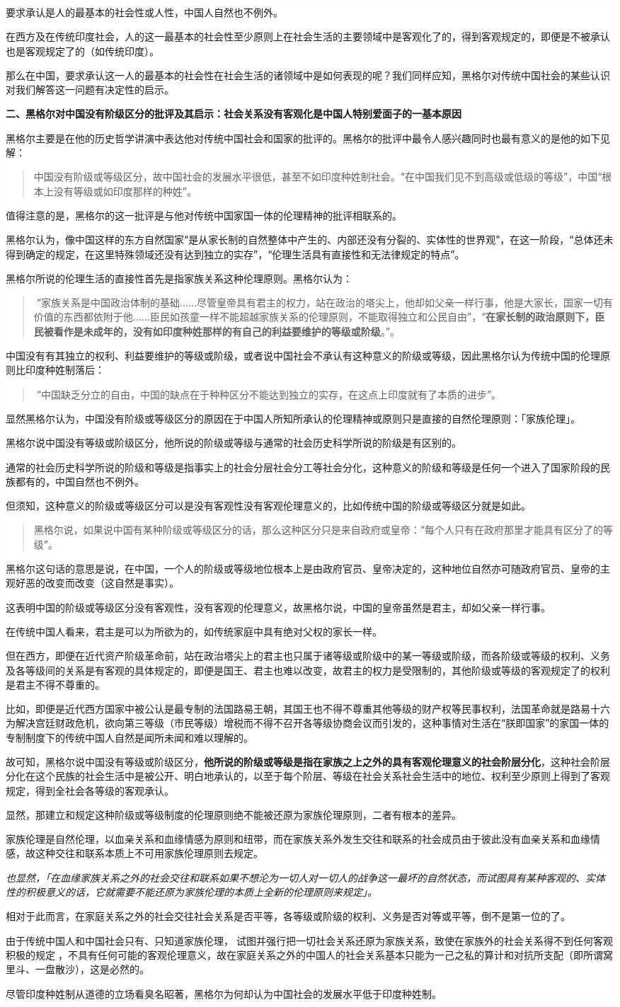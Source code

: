 要求承认是人的最基本的社会性或人性，中国人自然也不例外。

在西方及在传统印度社会，人的这一最基本的社会性至少原则上在社会生活的主要领域中是客观化了的，得到客观规定的，即便是不被承认也是客观规定了的（如传统印度）。

那么在中国，要求承认这一人的最基本的社会性在社会生活的诸领域中是如何表现的呢？我们同样应知，黑格尔对传统中国社会的某些认识对我们解答这一问题有决定性的启示。

**二、黑格尔对中国没有阶级区分的批评及其启示：社会关系没有客观化是中国人特别爱面子的一基本原因**

黑格尔主要是在他的历史哲学讲演中表达他对传统中国社会和国家的批评的。黑格尔的批评中最令人感兴趣同时也最有意义的是他的如下见解：

> 中国没有阶级或等级区分，故中国社会的发展水平很低，甚至不如印度种姓制社会。“在中国我们见不到高级或低级的等级”，中国“根本上没有等级或如印度那样的种姓”。

值得注意的是，黑格尔的这一批评是与他对传统中国家国一体的伦理精神的批评相联系的。

黑格尔认为，像中国这样的东方自然国家“是从家长制的自然整体中产生的、内部还没有分裂的、实体性的世界观”，在这一阶段，“总体还未得到确定的规定，在这里特殊领域还没有达到独立的实存”，“伦理生活具有直接性和无法律规定的特点”。

黑格尔所说的伦理生活的直接性首先是指家族关系这种伦理原则。黑格尔认为：

>  “家族关系是中国政治体制的基础……尽管皇帝具有君主的权力，站在政治的塔尖上，他却如父亲一样行事，他是大家长，国家一切有价值的东西都依附于他……臣民如孩童一样不能超越家族关系的伦理原则，不能取得独立和公民自由”，“**在家长制的政治原则下，臣民被看作是未成年的，没有如印度种姓那样的有自己的利益要维护的等级或阶级**。”。

中国没有有其独立的权利、利益要维护的等级或阶级，或者说中国社会不承认有这种意义的阶级或等级，因此黑格尔认为传统中国的伦理原则比印度种姓制落后：

>  “中国缺乏分立的自由，中国的缺点在于种种区分不能达到独立的实存，在这点上印度就有了本质的进步”。

显然黑格尔认为，中国没有阶级或等级区分的原因在于中国人所知所承认的伦理精神或原则只是直接的自然伦理原则：「家族伦理」。

黑格尔说中国没有等级或阶级区分，他所说的阶级或等级与通常的社会历史科学所说的阶级是有区别的。

通常的社会历史科学所说的阶级和等级是指事实上的社会分层社会分工等社会分化，这种意义的阶级和等级是任何一个进入了国家阶段的民族都有的，中国自然也不例外。

但须知，这种意义的阶级或等级区分可以是没有客观性没有客观伦理意义的，比如传统中国的阶级或等级区分就是如此。

> 黑格尔说，如果说中国有某种阶级或等级区分的话，那么这种区分只是来自政府或皇帝：“每个人只有在政府那里才能具有区分了的等级”。

黑格尔这句话的意思是说，在中国，一个人的阶级或等级地位根本上是由政府官员、皇帝决定的，这种地位自然亦可随政府官员、皇帝的主观好恶的改变而改变（这自然是事实）。

这表明中国的阶级或等级区分没有客观性，没有客观的伦理意义，故黑格尔说，中国的皇帝虽然是君主，却如父亲一样行事。

在传统中国人看来，君主是可以为所欲为的，如传统家庭中具有绝对父权的家长一样。

但在西方，即便在近代资产阶级革命前，站在政治塔尖上的君主也只属于诸等级或阶级中的某一等级或阶级，而各阶级或等级的权利、义务及各等级间的关系是有客观的具体规定的，即便是国王、君主也难以改变，故君主的权力是受限制的，其他阶级或等级的客观规定了的权利是君主不得不尊重的。

比如，即便是近代西方国家中被公认是最专制的法国路易王朝，其国王也不得不尊重其他等级的财产权等民事权利，法国革命就是路易十六为解决宫廷财政危机，欲向第三等级（市民等级）增税而不得不召开各等级协商会议而引发的，这种事情对生活在“朕即国家”的家国一体的专制制度下的传统中国人自然是闻所未闻和难以理解的。

故可知，黑格尔说中国没有等级或阶级区分，**他所说的阶级或等级是指在家族之上之外的具有客观伦理意义的社会阶层分化**，这种社会阶层分化在这个民族的社会生活中是被公开、明白地承认的，以至于每个阶层、等级在社会关系社会生活中的地位、权利至少原则上得到了客观规定，得到全社会各等级的客观承认。

显然，那建立和规定这种阶级或等级制度的伦理原则绝不能被还原为家族伦理原则，二者有根本的差异。

家族伦理是自然伦理，以血亲关系和血缘情感为原则和纽带，而在家族关系外发生交往和联系的社会成员由于彼此没有血亲关系和血缘情感，故这种交往和联系本质上不可用家族伦理原则去规定。

_也显然，「在血缘家族关系之外的社会交往和联系如果不想沦为一切人对一切人的战争这一最坏的自然状态，而试图具有某种客观的、实体性的积极意义的话，它就需要不能还原为家族伦理的本质上全新的伦理原则来规定」。_

相对于此而言，在家庭关系之外的社会交往社会关系是否平等，各等级或阶级的权利、义务是否对等或平等，倒不是第一位的了。

由于传统中国人和中国社会只有、只知道家族伦理， 试图并强行把一切社会关系还原为家族关系，致使在家族外的社会关系得不到任何客观积极的规定 ，不具有任何可能的客观伦理意义，故在家庭关系之外的中国人的社会关系基本只能为一己之私的算计和对抗所支配（即所谓窝里斗、一盘散沙），这是必然的。

尽管印度种姓制从道德的立场看臭名昭著，黑格尔为何却认为中国社会的发展水平低于印度种姓制。
